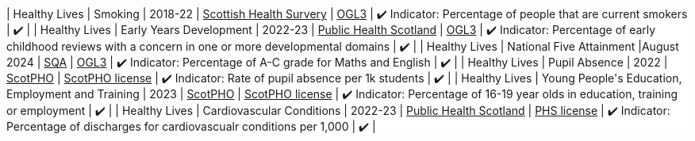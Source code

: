 | Healthy Lives                                                      | Smoking                                                 | 2018-22       | [Scottish Health Survery](https://statistics.gov.scot/resource?uri=http%3A%2F%2Fstatistics.gov.scot%2Fdata%2Fscottish-health-survey-local-area-level-data)                                                                                                                                                 | [OGL3](https://www.nationalarchives.gov.uk/doc/open-government-licence/version/3/)                       | :heavy_check_mark:   Indicator: Percentage of people that are current smokers                                                                                                                            | :heavy_check_mark:                                                                                                                                       |
| Healthy Lives                                                      | Early Years Development                                 | 2022-23 | [Public Health Scotland](https://www.opendata.nhs.scot/dataset/27-30-month-review-statistics/resource/018ba0e1-6562-43bb-82c5-97b6c6cc22d8)                                                                                                                                                                                                                                            | [OGL3](https://www.nationalarchives.gov.uk/doc/open-government-licence/version/3/) | :heavy_check_mark:  Indicator: Percentage of early childhood reviews with a concern in one or more developmental domains                                                                                                                             | :heavy_check_mark:                                                                                                                                       |
| Healthy Lives                                                      | National Five Attainment                                        |August 2024 | [SQA](https://www.sqa.org.uk/sqa/105123.html)                                                                                                                                                                                                                                            |  [OGL3](https://www.nationalarchives.gov.uk/doc/open-government-licence/version/3/) | :heavy_check_mark: Indicator: Percentage of A-C grade for Maths and English                                                                                                                              | :heavy_check_mark:                                                                                                                                       |
| Healthy Lives                                                      | Pupil Absence                                           | 2022      | [ScotPHO](https://scotland.shinyapps.io/ScotPHO_profiles_tool/)                                                                                                                                                                                                                                            | [ScotPHO license](https://www.scotpho.org.uk/about-us/scotpho-website-policies-and-statements/copyright) | :heavy_check_mark:  Indicator: Rate of pupil absence per 1k students                                                                                                                           | :heavy_check_mark:                                                                                                                                       |
| Healthy Lives                                                      | Young People's Education, Employment and Training       | 2023          | [ScotPHO](https://scotland.shinyapps.io/ScotPHO_profiles_tool/)                                                                                                                                                                                                                                            | [ScotPHO license](https://www.scotpho.org.uk/about-us/scotpho-website-policies-and-statements/copyright) | :heavy_check_mark: Indicator: Percentage of 16-19 year olds in education, training or employment                                                                                                                              | :heavy_check_mark:                                                                                                                                       |
| Healthy Lives                                                      | Cardiovascular Conditions                                            | 2022-23       | [Public Health Scotland](https://www.opendata.nhs.scot/dataset/scottish-heart-disease-statistics/resource/5379a655-d677-46cf-814d-bc0574ac59e4)                                                                                                                                     | [PHS license](https://beta.isdscotland.org/front-matter/Copyright)                                       | :heavy_check_mark:               Indicator: Percentage of discharges for cardiovascualr conditions per 1,000                                                                                                               | :heavy_check_mark:                                                                                                                                       |